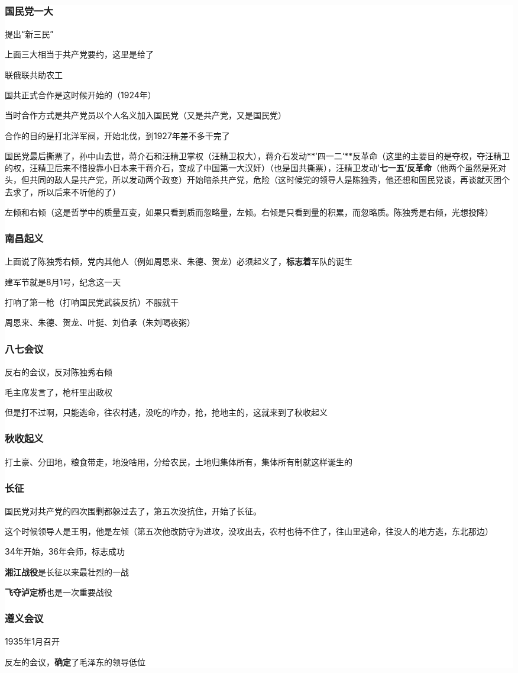 ### 国民党一大

提出“新三民”

上面三大相当于共产党要约，这里是给了

联俄联共助农工

国共正式合作是这时候开始的（1924年）

当时合作方式是共产党员以个人名义加入国民党（又是共产党，又是国民党）

合作的目的是打北洋军阀，开始北伐，到1927年差不多干完了

国民党最后撕票了，孙中山去世，蒋介石和汪精卫掌权（汪精卫权大），蒋介石发动**’四一二‘**反革命（这里的主要目的是夺权，夺汪精卫的权，汪精卫后来不惜投靠小日本来干蒋介石，变成了中国第一大汉奸）（也是国共撕票），汪精卫发动’**七一五‘反革命**（他两个虽然是死对头，但共同的敌人是共产党，所以发动两个政变）开始暗杀共产党，危险（这时候党的领导人是陈独秀，他还想和国民党谈，再谈就灭团个去求了，所以后来不听他的了）

左倾和右倾（这是哲学中的质量互变，如果只看到质而忽略量，左倾。右倾是只看到量的积累，而忽略质。陈独秀是右倾，光想投降）

### 南昌起义

上面说了陈独秀右倾，党内其他人（例如周恩来、朱德、贺龙）必须起义了，**标志着**军队的诞生

建军节就是8月1号，纪念这一天

打响了第一枪（打响国民党武装反抗）不服就干

周恩来、朱德、贺龙、叶挺、刘伯承（朱刘喝夜粥）

### 八七会议

反右的会议，反对陈独秀右倾

毛主席发言了，枪杆里出政权

但是打不过啊，只能逃命，往农村逃，没吃的咋办，抢，抢地主的，这就来到了秋收起义

### 秋收起义

打土豪、分田地，粮食带走，地没啥用，分给农民，土地归集体所有，集体所有制就这样诞生的

### 长征

国民党对共产党的四次围剿都躲过去了，第五次没抗住，开始了长征。

这个时候领导人是王明，他是左倾（第五次他改防守为进攻，没攻出去，农村也待不住了，往山里逃命，往没人的地方逃，东北那边）

34年开始，36年会师，标志成功

**湘江战役**是长征以来最壮烈的一战

**飞夺泸定桥**也是一次重要战役

### 遵义会议

1935年1月召开

反左的会议，**确定**了毛泽东的领导低位
